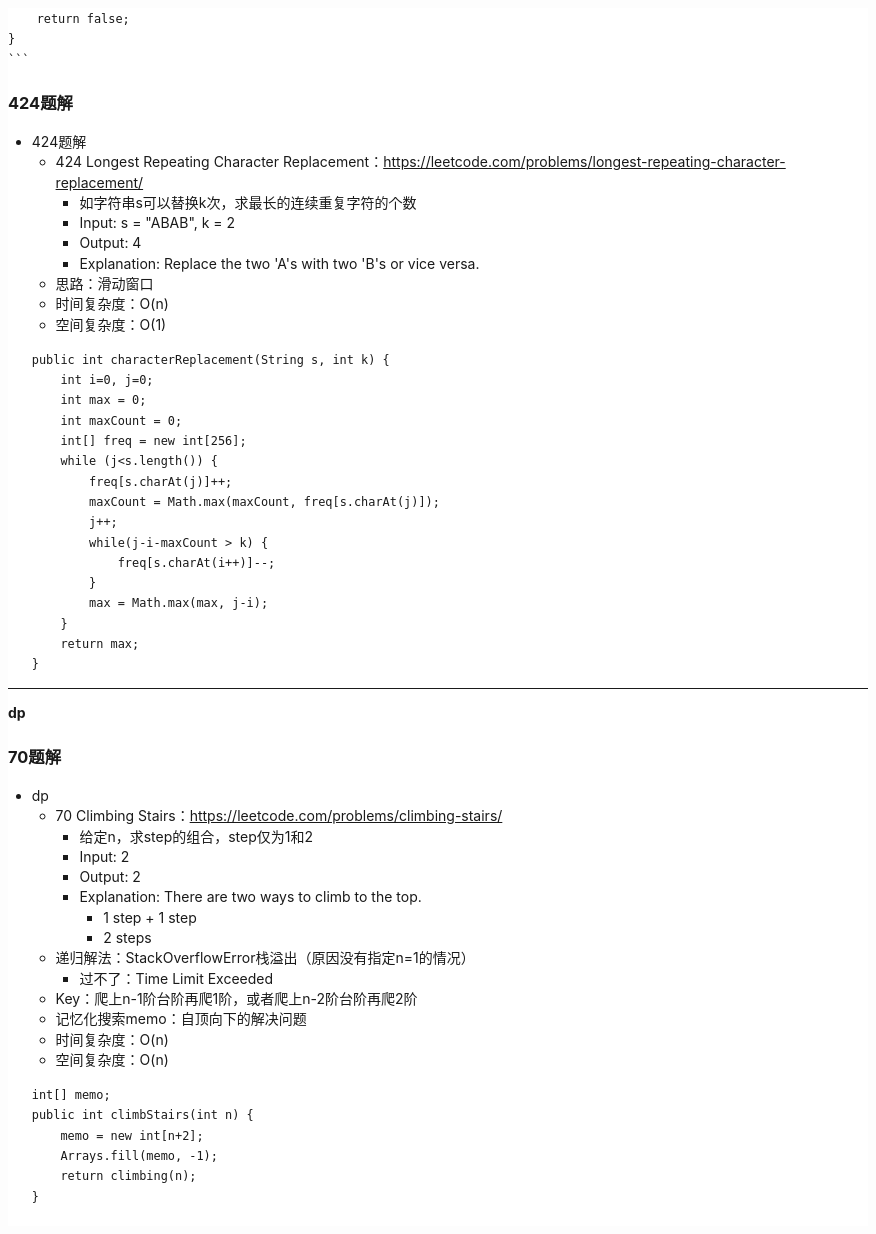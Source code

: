         return false;
    }
    ```

### 424题解
- 424题解
    - 424 Longest Repeating Character Replacement：https://leetcode.com/problems/longest-repeating-character-replacement/
        - 如字符串s可以替换k次，求最长的连续重复字符的个数
        - Input: s = "ABAB", k = 2    
        - Output: 4
        - Explanation: Replace the two 'A's with two 'B's or vice versa.
    - 思路：滑动窗口
    - 时间复杂度：O(n)
    - 空间复杂度：O(1)
    ```
    public int characterReplacement(String s, int k) {
        int i=0, j=0;
        int max = 0;
        int maxCount = 0;
        int[] freq = new int[256];
        while (j<s.length()) {
            freq[s.charAt(j)]++;
            maxCount = Math.max(maxCount, freq[s.charAt(j)]);
            j++;
            while(j-i-maxCount > k) {
                freq[s.charAt(i++)]--;
            }
            max = Math.max(max, j-i);
        }
        return max;
    }
    ```


---
**dp**
### 70题解
- dp
    - 70 Climbing Stairs：https://leetcode.com/problems/climbing-stairs/
        - 给定n，求step的组合，step仅为1和2
        - Input: 2
        - Output: 2
        - Explanation: There are two ways to climb to the top.
            - 1 step + 1 step
            - 2 steps
    - 递归解法：StackOverflowError栈溢出（原因没有指定n=1的情况）
        - 过不了：Time Limit Exceeded 
    - Key：爬上n-1阶台阶再爬1阶，或者爬上n-2阶台阶再爬2阶
    - 记忆化搜索memo：自顶向下的解决问题
    - 时间复杂度：O(n)
    - 空间复杂度：O(n)
    ```
    int[] memo;
    public int climbStairs(int n) {
        memo = new int[n+2];
        Arrays.fill(memo, -1);
        return climbing(n);
    }
    